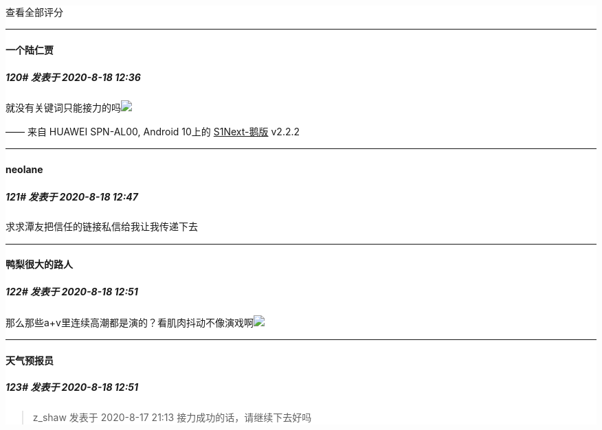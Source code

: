

查看全部评分






*****

####  一个陆仁贾  
##### 120#       发表于 2020-8-18 12:36




就没有关键词只能接力的吗<img src="https://static.saraba1st.com/image/smiley/face2017/033.png" referrerpolicy="no-referrer">

—— 来自 HUAWEI SPN-AL00, Android 10上的 [S1Next-鹅版](https://github.com/ykrank/S1-Next/releases) v2.2.2







*****

####  neolane  
##### 121#       发表于 2020-8-18 12:47




求求潭友把信任的链接私信给我让我传递下去







*****

####  鸭梨很大的路人  
##### 122#       发表于 2020-8-18 12:51




那么那些a+v里连续高潮都是演的？看肌肉抖动不像演戏啊<img src="https://static.saraba1st.com/image/smiley/face2017/035.png" referrerpolicy="no-referrer">







*****

####  天气预报员  
##### 123#       发表于 2020-8-18 12:51



<blockquote>z_shaw 发表于 2020-8-17 21:13
接力成功的话，请继续下去好吗
